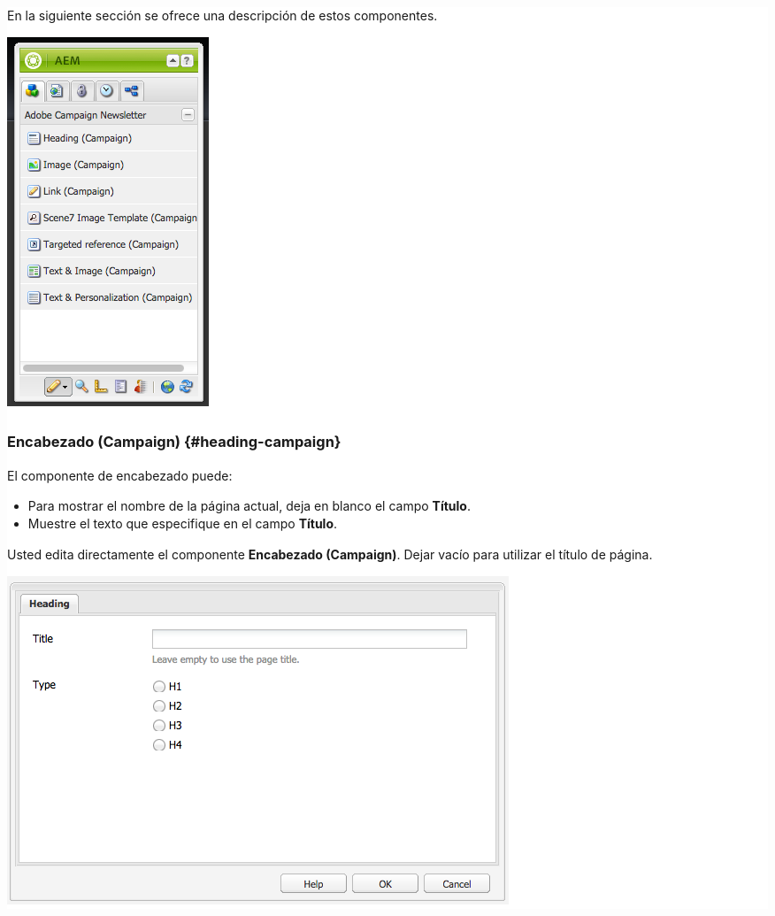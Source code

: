 En la siguiente sección se ofrece una descripción de estos componentes.

![chlimage_1-81](assets/chlimage_1-81.png)

### Encabezado (Campaign) {#heading-campaign}

El componente de encabezado puede:

* Para mostrar el nombre de la página actual, deja en blanco el campo **Título**.
* Muestre el texto que especifique en el campo **Título**.

Usted edita directamente el componente **Encabezado (Campaign)**. Dejar vacío para utilizar el título de página.

![chlimage_1-82](assets/chlimage_1-82.png)
